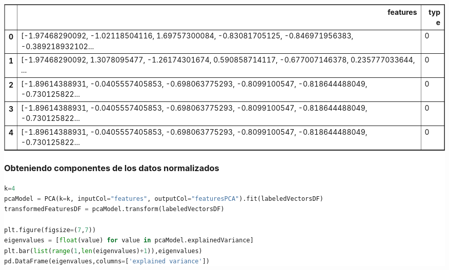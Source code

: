 


<div>
<table border="1" class="dataframe">
  <thead>
    <tr style="text-align: right;">
      <th></th>
      <th>features</th>
      <th>type</th>
    </tr>
  </thead>
  <tbody>
    <tr>
      <th>0</th>
      <td>[-1.97468290092, -1.02118504116, 1.69757300084, -0.83081705125, -0.846971956383, -0.389218932102...</td>
      <td>0</td>
    </tr>
    <tr>
      <th>1</th>
      <td>[-1.97468290092, 1.3078095477, -1.26174301674, 0.590858714117, -0.677007146378, 0.235777033644, ...</td>
      <td>0</td>
    </tr>
    <tr>
      <th>2</th>
      <td>[-1.89614388931, -0.0405557405853, -0.698063775293, -0.8099100547, -0.818644488049, -0.730125822...</td>
      <td>0</td>
    </tr>
    <tr>
      <th>3</th>
      <td>[-1.89614388931, -0.0405557405853, -0.698063775293, -0.8099100547, -0.818644488049, -0.730125822...</td>
      <td>0</td>
    </tr>
    <tr>
      <th>4</th>
      <td>[-1.89614388931, -0.0405557405853, -0.698063775293, -0.8099100547, -0.818644488049, -0.730125822...</td>
      <td>0</td>
    </tr>
  </tbody>
</table>
</div>



### Obteniendo componentes de los datos normalizados


```python
k=4
pcaModel = PCA(k=k, inputCol="features", outputCol="featuresPCA").fit(labeledVectorsDF)
transformedFeaturesDF = pcaModel.transform(labeledVectorsDF)

plt.figure(figsize=(7,7))
eigenvalues = [float(value) for value in pcaModel.explainedVariance]
plt.bar(list(range(1,len(eigenvalues)+1)),eigenvalues)
pd.DataFrame(eigenvalues,columns=['explained variance'])
```
